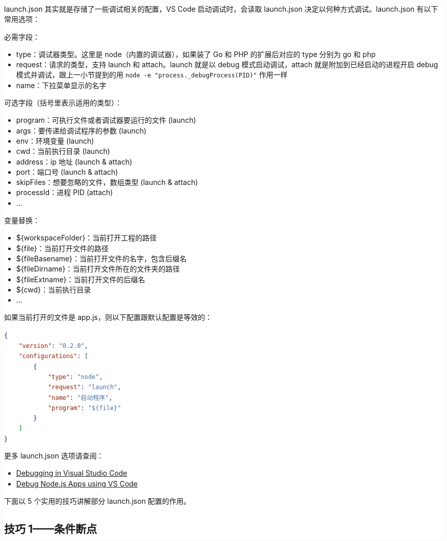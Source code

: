 launch.json 其实就是存储了一些调试相关的配置，VS Code 启动调试时，会读取 launch.json 决定以何种方式调试。launch.json 有以下常用选项：

必需字段：

- type：调试器类型。这里是 node（内置的调试器），如果装了 Go 和 PHP 的扩展后对应的 type 分别为 go 和 php
- request：请求的类型，支持 launch 和 attach。launch 就是以 debug 模式启动调试，attach 就是附加到已经启动的进程开启 debug 模式并调试，跟上一小节提到的用 `node -e "process._debugProcess(PID)"` 作用一样
- name：下拉菜单显示的名字

可选字段（括号里表示适用的类型）：

- program：可执行文件或者调试器要运行的文件 (launch)
- args：要传递给调试程序的参数 (launch)
- env：环境变量 (launch)
- cwd：当前执行目录 (launch)
- address：ip 地址 (launch & attach)
- port：端口号 (launch & attach)
- skipFiles：想要忽略的文件，数组类型 (launch & attach)
- processId：进程 PID (attach)
- ...

变量替换：

- ${workspaceFolder}：当前打开工程的路径
- ${file}：当前打开文件的路径
- ${fileBasename}：当前打开文件的名字，包含后缀名
- ${fileDirname}：当前打开文件所在的文件夹的路径
- ${fileExtname}：当前打开文件的后缀名
- ${cwd}：当前执行目录
- ...

如果当前打开的文件是 app.js，则以下配置跟默认配置是等效的：

```json
{
    "version": "0.2.0",
    "configurations": [
        {
            "type": "node",
            "request": "launch",
            "name": "启动程序",
            "program": "${file}"
        }
    ]
}
```

更多 launch.json 选项请查阅：

- [Debugging in Visual Studio Code](https://code.visualstudio.com/docs/editor/debugging#_launchjson-attributes)
- [Debug Node.js Apps using VS Code](https://code.visualstudio.com/docs/nodejs/nodejs-debugging#_launch-configuration-attributes)

下面以 5 个实用的技巧讲解部分 launch.json 配置的作用。

## 技巧 1——条件断点
